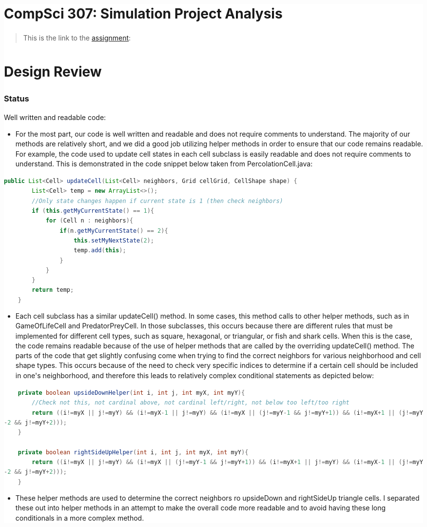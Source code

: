 CompSci 307: Simulation Project Analysis
===================

> This is the link to the [assignment](http://www.cs.duke.edu/courses/compsci307/current/assign/03_simulation/):

Design Review
=======

### Status
Well written and readable code:
* For the most part, our code is well written and readable and does not require comments to understand.  The majority of our methods are relatively short, and we did a good job utilizing helper methods in order to ensure that our code remains readable.  For example, the code used to update cell states in each cell subclass is easily readable and does not require comments to understand. This is demonstrated in the code snippet below taken from PercolationCell.java: 
```java
public List<Cell> updateCell(List<Cell> neighbors, Grid cellGrid, CellShape shape) {
        List<Cell> temp = new ArrayList<>();
        //Only state changes happen if current state is 1 (then check neighbors)
        if (this.getMyCurrentState() == 1){
            for (Cell n : neighbors){
                if(n.getMyCurrentState() == 2){
                    this.setMyNextState(2);
                    temp.add(this);
                }
            }
        }
        return temp;
    }
```
* Each cell subclass has a similar updateCell() method.  In some cases, this method calls to other helper methods, such as in GameOfLifeCell and PredatorPreyCell.  In those subclasses, this occurs because there are different rules that must be implemented for different cell types, such as square, hexagonal, or triangular, or fish and shark cells.  When this is the case, the code remains readable because of the use of helper methods that are called by the overriding updateCell() method.  The parts of the code that get slightly confusing come when trying to find the correct neighbors for various neighborhood and cell shape types.  This occurs because of the need to check very specific indices to determine if a certain cell should be included in one's neighborhood, and therefore this leads to relatively complex conditional statements as depicted below: 
```java
    private boolean upsideDownHelper(int i, int j, int myX, int myY){
        //Check not this, not cardinal above, not cardinal left/right, not below too left/too right
        return ((i!=myX || j!=myY) && (i!=myX-1 || j!=myY) && (i!=myX || (j!=myY-1 && j!=myY+1)) && (i!=myX+1 || (j!=myY-2 && j!=myY+2)));
    }

    private boolean rightSideUpHelper(int i, int j, int myX, int myY){
        return ((i!=myX || j!=myY) && (i!=myX || (j!=myY-1 && j!=myY+1)) && (i!=myX+1 || j!=myY) && (i!=myX-1 || (j!=myY-2 && j!=myY+2)));
    }
```  
* These helper methods are used to determine the correct neighbors ro upsideDown and rightSideUp triangle cells.  I separated these out into helper methods in an attempt to make the overall code more readable and to avoid having these long conditionals in a more complex method.
